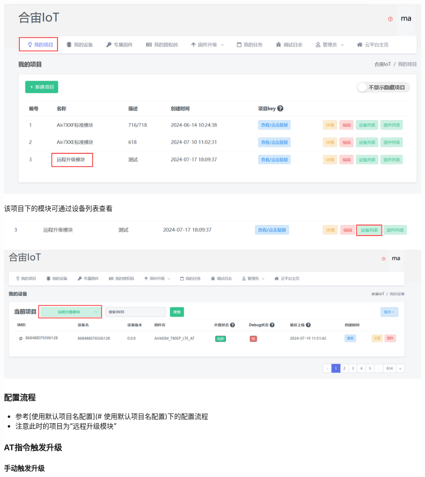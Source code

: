 ![image-20240717181017042](../image/AT开发资料/应用开发指南/FOTA远程升级指南/image-20240717181017042.png)

该项目下的模块可通过设备列表查看

![image-20240717181116134](../image/AT开发资料/应用开发指南/FOTA远程升级指南/image-20240717181116134.png)

![image-20240719121750007](../image/AT开发资料/应用开发指南/FOTA远程升级指南/image-20240719121750007.png)

### 配置流程

- 参考[使用默认项目名配置](# 使用默认项目名配置)下的配置流程
- 注意此时的项目为“远程升级模块”

### AT指令触发升级

#### 手动触发升级
